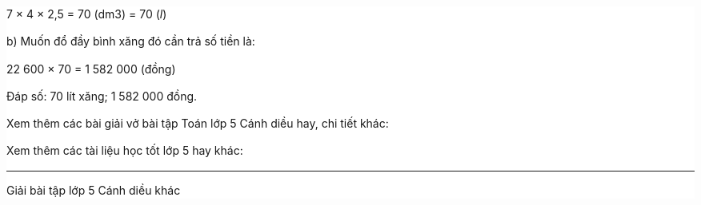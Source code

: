 7 × 4 × 2,5 = 70 (dm3) = 70 (_l_)

b) Muốn đổ đầy bình xăng đó cần trả số tiền là:

22 600 × 70 = 1 582 000 (đồng)

Đáp số: 70 lít xăng; 1 582 000 đồng.

Xem thêm các bài giải vở bài tập Toán lớp 5 Cánh diều hay, chi tiết khác:

Xem thêm các tài liệu học tốt lớp 5 hay khác:

* * *

Giải bài tập lớp 5 Cánh diều khác
